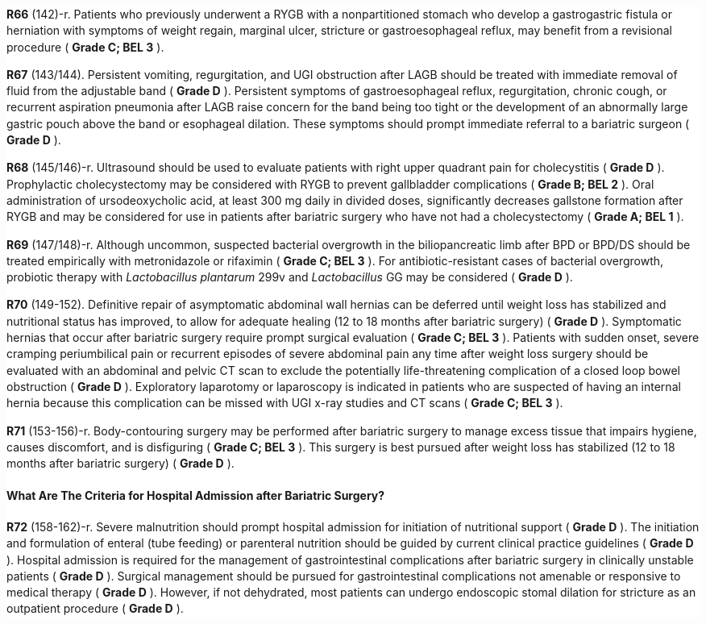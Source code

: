 
**R66** (142)-r. Patients who previously underwent a RYGB with a nonpartitioned stomach who develop a gastrogastric fistula or herniation with symptoms of weight regain, marginal ulcer, stricture or gastroesophageal reflux, may benefit from a revisional procedure ( **Grade C; BEL 3** ). 


**R67** (143/144). Persistent vomiting, regurgitation, and UGI obstruction after LAGB should be treated with immediate removal of fluid from the adjustable band ( **Grade D** ). Persistent symptoms of gastroesophageal reflux, regurgitation, chronic cough, or recurrent aspiration pneumonia after LAGB raise concern for the band being too tight or the development of an abnormally large gastric pouch above the band or esophageal dilation. These symptoms should prompt immediate referral to a bariatric surgeon ( **Grade D** ). 


**R68** (145/146)-r. Ultrasound should be used to evaluate patients with right upper quadrant pain for cholecystitis ( **Grade D** ). Prophylactic cholecystectomy may be considered with RYGB to prevent gallbladder complications ( **Grade B; BEL 2** ). Oral administration of ursodeoxycholic acid, at least 300 mg daily in divided doses, significantly decreases gallstone formation after RYGB and may be considered for use in patients after bariatric surgery who have not had a cholecystectomy ( **Grade A; BEL 1** ). 


**R69** (147/148)-r. Although uncommon, suspected bacterial overgrowth in the biliopancreatic limb after BPD or BPD/DS should be treated empirically with metronidazole or rifaximin ( **Grade C; BEL 3** ). For antibiotic-resistant cases of bacterial overgrowth, probiotic therapy with _Lactobacillus plantarum_ 299v and _Lactobacillus_ GG may be considered ( **Grade D** ). 


**R70** (149-152). Definitive repair of asymptomatic abdominal wall hernias can be deferred until weight loss has stabilized and nutritional status has improved, to allow for adequate healing (12 to 18 months after bariatric surgery) ( **Grade D** ). Symptomatic hernias that occur after bariatric surgery require prompt surgical evaluation ( **Grade C; BEL 3** ). Patients with sudden onset, severe cramping periumbilical pain or recurrent episodes of severe abdominal pain any time after weight loss surgery should be evaluated with an abdominal and pelvic CT scan to exclude the potentially life-threatening complication of a closed loop bowel obstruction ( **Grade D** ). Exploratory laparotomy or laparoscopy is indicated in patients who are suspected of having an internal hernia because this complication can be missed with UGI x-ray studies and CT scans ( **Grade C; BEL 3** ). 


**R71** (153-156)-r. Body-contouring surgery may be performed after bariatric surgery to manage excess tissue that impairs hygiene, causes discomfort, and is disfiguring ( **Grade C; BEL 3** ). This surgery is best pursued after weight loss has stabilized (12 to 18 months after bariatric surgery) ( **Grade D** ). 


####  What Are The Criteria for Hospital Admission after Bariatric Surgery? 


**R72** (158-162)-r. Severe malnutrition should prompt hospital admission for initiation of nutritional support ( **Grade D** ). The initiation and formulation of enteral (tube feeding) or parenteral nutrition should be guided by current clinical practice guidelines ( **Grade D** ). Hospital admission is required for the management of gastrointestinal complications after bariatric surgery in clinically unstable patients ( **Grade D** ). Surgical management should be pursued for gastrointestinal complications not amenable or responsive to medical therapy ( **Grade D** ). However, if not dehydrated, most patients can undergo endoscopic stomal dilation for stricture as an outpatient procedure ( **Grade D** ). 
